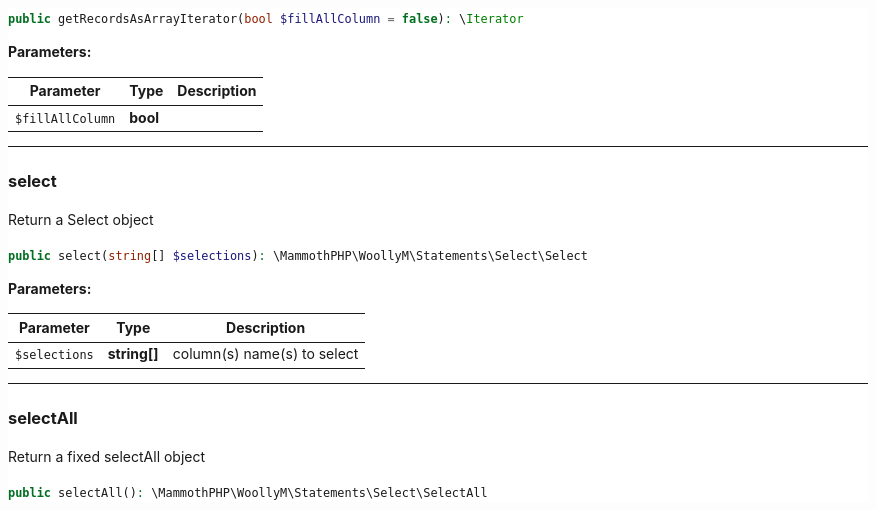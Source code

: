 
```php
public getRecordsAsArrayIterator(bool $fillAllColumn = false): \Iterator
```








**Parameters:**

| Parameter | Type | Description |
|-----------|------|-------------|
| `$fillAllColumn` | **bool** |  |





***

### select

Return a Select object

```php
public select(string[] $selections): \MammothPHP\WoollyM\Statements\Select\Select
```








**Parameters:**

| Parameter | Type | Description |
|-----------|------|-------------|
| `$selections` | **string[]** | column(s) name(s) to select |





***

### selectAll

Return a fixed selectAll object

```php
public selectAll(): \MammothPHP\WoollyM\Statements\Select\SelectAll
```











